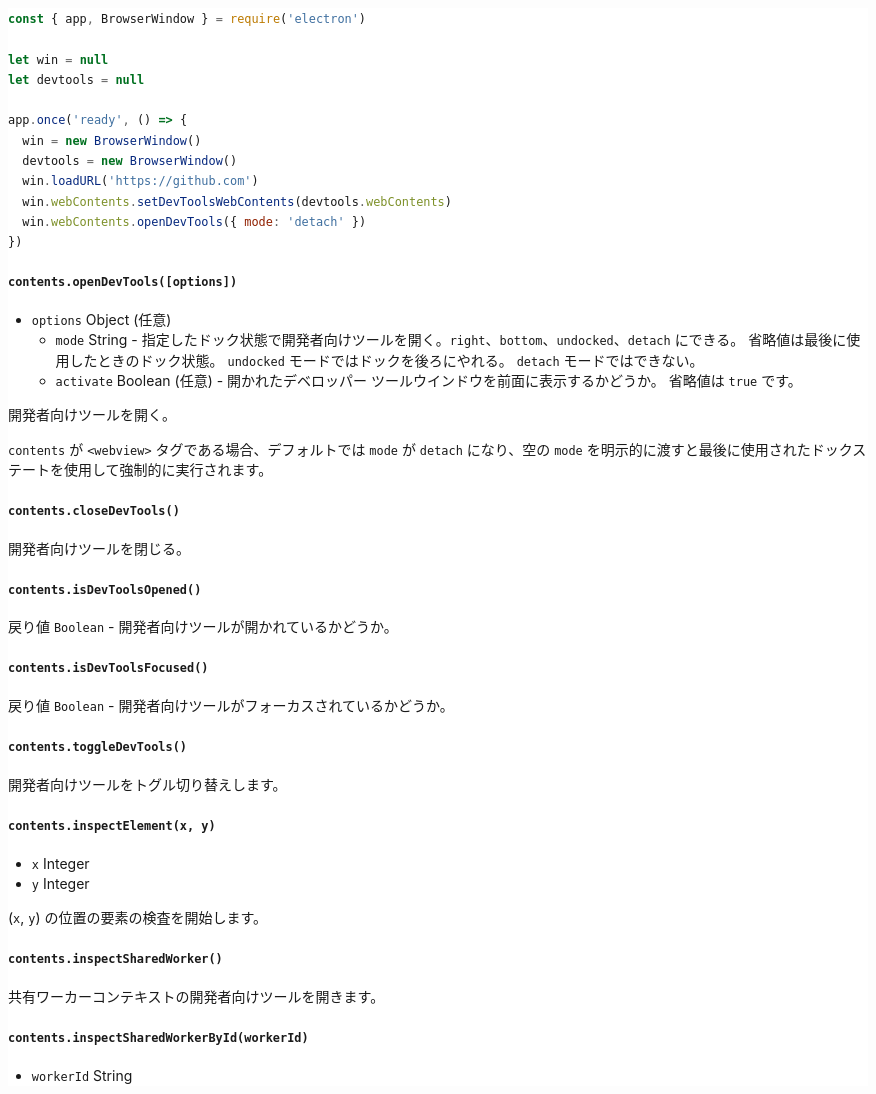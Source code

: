 ```js
const { app, BrowserWindow } = require('electron')

let win = null
let devtools = null

app.once('ready', () => {
  win = new BrowserWindow()
  devtools = new BrowserWindow()
  win.loadURL('https://github.com')
  win.webContents.setDevToolsWebContents(devtools.webContents)
  win.webContents.openDevTools({ mode: 'detach' })
})
```

#### `contents.openDevTools([options])`

* `options` Object (任意)
  * `mode` String - 指定したドック状態で開発者向けツールを開く。`right`、`bottom`、`undocked`、`detach` にできる。 省略値は最後に使用したときのドック状態。 `undocked` モードではドックを後ろにやれる。 `detach` モードではできない。
  * `activate` Boolean (任意) - 開かれたデベロッパー ツールウインドウを前面に表示するかどうか。 省略値は `true` です。

開発者向けツールを開く。

`contents` が `<webview>` タグである場合、デフォルトでは `mode` が `detach` になり、空の `mode` を明示的に渡すと最後に使用されたドックステートを使用して強制的に実行されます。

#### `contents.closeDevTools()`

開発者向けツールを閉じる。

#### `contents.isDevToolsOpened()`

戻り値 `Boolean` - 開発者向けツールが開かれているかどうか。

#### `contents.isDevToolsFocused()`

戻り値 `Boolean` - 開発者向けツールがフォーカスされているかどうか。

#### `contents.toggleDevTools()`

開発者向けツールをトグル切り替えします。

#### `contents.inspectElement(x, y)`

* `x` Integer
* `y` Integer

(`x`, `y`) の位置の要素の検査を開始します。

#### `contents.inspectSharedWorker()`

共有ワーカーコンテキストの開発者向けツールを開きます。

#### `contents.inspectSharedWorkerById(workerId)`

* `workerId` String
